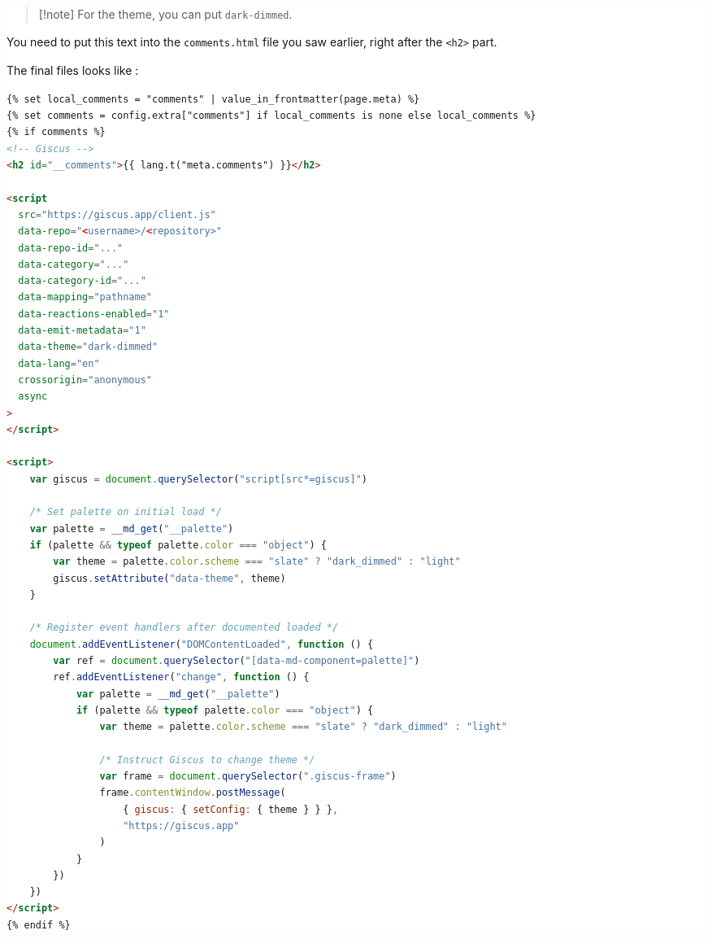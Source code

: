 > [!note] For the theme, you can put `dark-dimmed`.

You need to put this text into the `comments.html` file you saw earlier, right after the `<h2>` part.

The final files looks like : 
```html
{% set local_comments = "comments" | value_in_frontmatter(page.meta) %}
{% set comments = config.extra["comments"] if local_comments is none else local_comments %}
{% if comments %}
<!-- Giscus -->
<h2 id="__comments">{{ lang.t("meta.comments") }}</h2>

<script
  src="https://giscus.app/client.js"
  data-repo="<username>/<repository>"
  data-repo-id="..."
  data-category="..."
  data-category-id="..."
  data-mapping="pathname"
  data-reactions-enabled="1"
  data-emit-metadata="1"
  data-theme="dark-dimmed"
  data-lang="en"
  crossorigin="anonymous"
  async
>
</script>

<script>
    var giscus = document.querySelector("script[src*=giscus]")

    /* Set palette on initial load */
    var palette = __md_get("__palette")
    if (palette && typeof palette.color === "object") {
        var theme = palette.color.scheme === "slate" ? "dark_dimmed" : "light"
        giscus.setAttribute("data-theme", theme)
    }

    /* Register event handlers after documented loaded */
    document.addEventListener("DOMContentLoaded", function () {
        var ref = document.querySelector("[data-md-component=palette]")
        ref.addEventListener("change", function () {
            var palette = __md_get("__palette")
            if (palette && typeof palette.color === "object") {
                var theme = palette.color.scheme === "slate" ? "dark_dimmed" : "light"

                /* Instruct Giscus to change theme */
                var frame = document.querySelector(".giscus-frame")
                frame.contentWindow.postMessage(
                    { giscus: { setConfig: { theme } } },
                    "https://giscus.app"
                )
            }
        })
    })
</script>
{% endif %}
```
